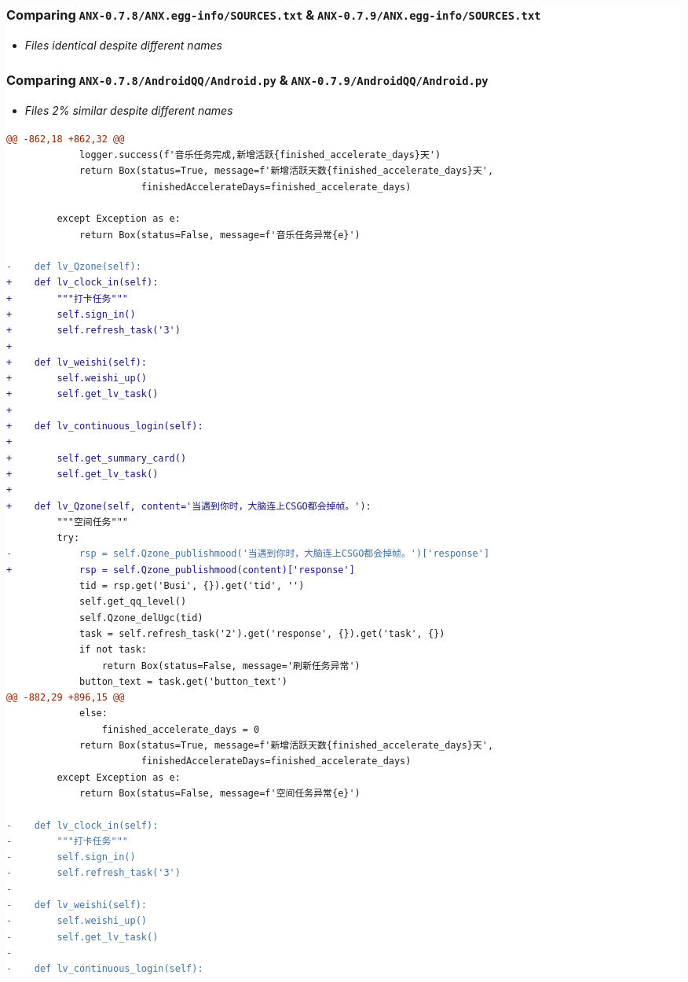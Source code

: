 ### Comparing `ANX-0.7.8/ANX.egg-info/SOURCES.txt` & `ANX-0.7.9/ANX.egg-info/SOURCES.txt`

 * *Files identical despite different names*

### Comparing `ANX-0.7.8/AndroidQQ/Android.py` & `ANX-0.7.9/AndroidQQ/Android.py`

 * *Files 2% similar despite different names*

```diff
@@ -862,18 +862,32 @@
             logger.success(f'音乐任务完成,新增活跃{finished_accelerate_days}天')
             return Box(status=True, message=f'新增活跃天数{finished_accelerate_days}天',
                        finishedAccelerateDays=finished_accelerate_days)
 
         except Exception as e:
             return Box(status=False, message=f'音乐任务异常{e}')
 
-    def lv_Qzone(self):
+    def lv_clock_in(self):
+        """打卡任务"""
+        self.sign_in()
+        self.refresh_task('3')
+
+    def lv_weishi(self):
+        self.weishi_up()
+        self.get_lv_task()
+
+    def lv_continuous_login(self):
+
+        self.get_summary_card()
+        self.get_lv_task()
+
+    def lv_Qzone(self, content='当遇到你时，大脑连上CSGO都会掉帧。'):
         """空间任务"""
         try:
-            rsp = self.Qzone_publishmood('当遇到你时，大脑连上CSGO都会掉帧。')['response']
+            rsp = self.Qzone_publishmood(content)['response']
             tid = rsp.get('Busi', {}).get('tid', '')
             self.get_qq_level()
             self.Qzone_delUgc(tid)
             task = self.refresh_task('2').get('response', {}).get('task', {})
             if not task:
                 return Box(status=False, message='刷新任务异常')
             button_text = task.get('button_text')
@@ -882,29 +896,15 @@
             else:
                 finished_accelerate_days = 0
             return Box(status=True, message=f'新增活跃天数{finished_accelerate_days}天',
                        finishedAccelerateDays=finished_accelerate_days)
         except Exception as e:
             return Box(status=False, message=f'空间任务异常{e}')
 
-    def lv_clock_in(self):
-        """打卡任务"""
-        self.sign_in()
-        self.refresh_task('3')
-
-    def lv_weishi(self):
-        self.weishi_up()
-        self.get_lv_task()
-
-    def lv_continuous_login(self):
```